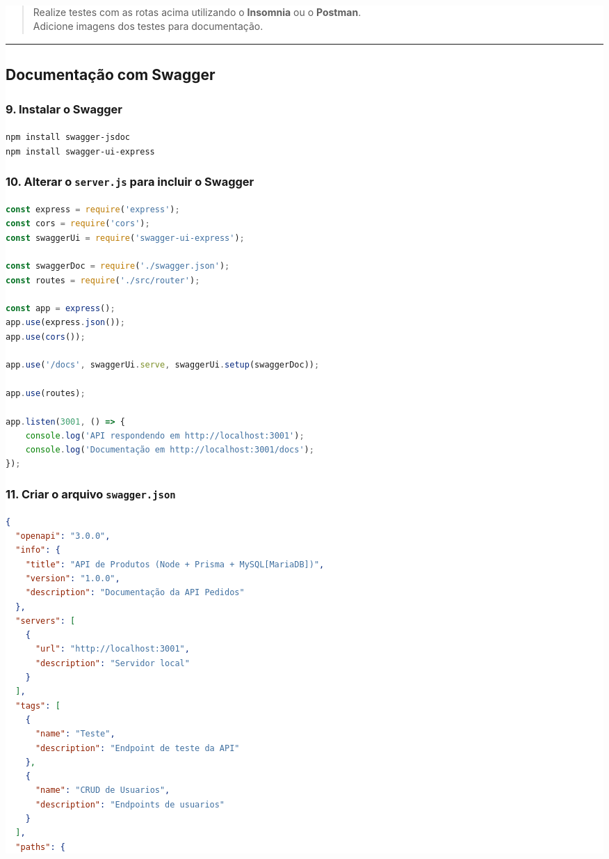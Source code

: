 > Realize testes com as rotas acima utilizando o **Insomnia** ou o **Postman**.  
> Adicione imagens dos testes para documentação.

---

## Documentação com Swagger

### 9. Instalar o Swagger

```bash
npm install swagger-jsdoc
npm install swagger-ui-express
```

### 10. Alterar o `server.js` para incluir o Swagger

```js
const express = require('express');
const cors = require('cors');
const swaggerUi = require('swagger-ui-express');

const swaggerDoc = require('./swagger.json');
const routes = require('./src/router');

const app = express();
app.use(express.json());
app.use(cors());

app.use('/docs', swaggerUi.serve, swaggerUi.setup(swaggerDoc));

app.use(routes);

app.listen(3001, () => {
    console.log('API respondendo em http://localhost:3001');
    console.log('Documentação em http://localhost:3001/docs');
});
```

### 11. Criar o arquivo `swagger.json`

```json
{
  "openapi": "3.0.0",
  "info": {
    "title": "API de Produtos (Node + Prisma + MySQL[MariaDB])",
    "version": "1.0.0",
    "description": "Documentação da API Pedidos"
  },
  "servers": [
    {
      "url": "http://localhost:3001",
      "description": "Servidor local"
    }
  ],
  "tags": [
    {
      "name": "Teste",
      "description": "Endpoint de teste da API"
    },
    {
      "name": "CRUD de Usuarios",
      "description": "Endpoints de usuarios"
    }
  ],
  "paths": {
```